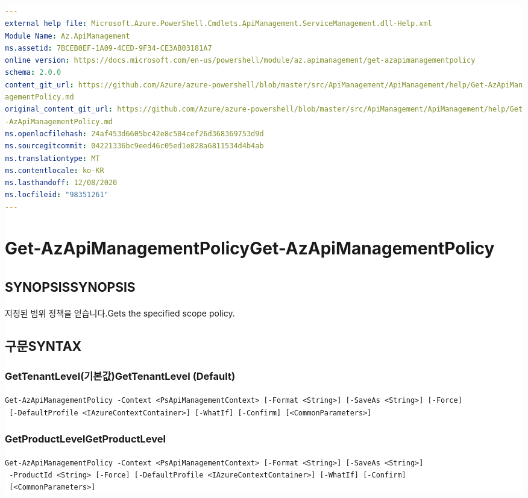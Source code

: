 ```yaml
---
external help file: Microsoft.Azure.PowerShell.Cmdlets.ApiManagement.ServiceManagement.dll-Help.xml
Module Name: Az.ApiManagement
ms.assetid: 7BCEB0EF-1A09-4CED-9F34-CE3AB03181A7
online version: https://docs.microsoft.com/en-us/powershell/module/az.apimanagement/get-azapimanagementpolicy
schema: 2.0.0
content_git_url: https://github.com/Azure/azure-powershell/blob/master/src/ApiManagement/ApiManagement/help/Get-AzApiManagementPolicy.md
original_content_git_url: https://github.com/Azure/azure-powershell/blob/master/src/ApiManagement/ApiManagement/help/Get-AzApiManagementPolicy.md
ms.openlocfilehash: 24af453d6605bc42e8c504cef26d368369753d9d
ms.sourcegitcommit: 04221336bc9eed46c05ed1e828a6811534d4b4ab
ms.translationtype: MT
ms.contentlocale: ko-KR
ms.lasthandoff: 12/08/2020
ms.locfileid: "98351261"
---
```

# <span data-ttu-id="84100-101">Get-AzApiManagementPolicy</span><span class="sxs-lookup"><span data-stu-id="84100-101">Get-AzApiManagementPolicy</span></span>

## <span data-ttu-id="84100-102">SYNOPSIS</span><span class="sxs-lookup"><span data-stu-id="84100-102">SYNOPSIS</span></span>
<span data-ttu-id="84100-103">지정된 범위 정책을 얻습니다.</span><span class="sxs-lookup"><span data-stu-id="84100-103">Gets the specified scope policy.</span></span>

## <span data-ttu-id="84100-104">구문</span><span class="sxs-lookup"><span data-stu-id="84100-104">SYNTAX</span></span>

### <span data-ttu-id="84100-105">GetTenantLevel(기본값)</span><span class="sxs-lookup"><span data-stu-id="84100-105">GetTenantLevel (Default)</span></span>
```
Get-AzApiManagementPolicy -Context <PsApiManagementContext> [-Format <String>] [-SaveAs <String>] [-Force]
 [-DefaultProfile <IAzureContextContainer>] [-WhatIf] [-Confirm] [<CommonParameters>]
```

### <span data-ttu-id="84100-106">GetProductLevel</span><span class="sxs-lookup"><span data-stu-id="84100-106">GetProductLevel</span></span>
```
Get-AzApiManagementPolicy -Context <PsApiManagementContext> [-Format <String>] [-SaveAs <String>]
 -ProductId <String> [-Force] [-DefaultProfile <IAzureContextContainer>] [-WhatIf] [-Confirm]
 [<CommonParameters>]
```
